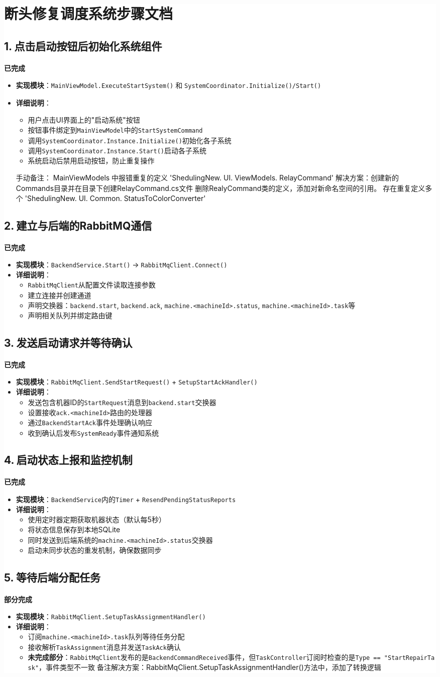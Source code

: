 # 断头修复调度系统步骤文档

## 1. 点击启动按钮后初始化系统组件
**已完成**
- **实现模块**：`MainViewModel.ExecuteStartSystem()` 和 `SystemCoordinator.Initialize()/Start()`
- **详细说明**：
  - 用户点击UI界面上的"启动系统"按钮
  - 按钮事件绑定到`MainViewModel`中的`StartSystemCommand`
  - 调用`SystemCoordinator.Instance.Initialize()`初始化各子系统
  - 调用`SystemCoordinator.Instance.Start()`启动各子系统
  - 系统启动后禁用启动按钮，防止重复操作

  手动备注： 
  MainViewModels 中报错重复的定义 'ShedulingNew. UI. ViewModels. RelayCommand' 
  解决方案：创建新的Commands目录并在目录下创建RelayCommand.cs文件 删除RealyCommand类的定义，添加对新命名空间的引用。
  存在重复定义多个 'ShedulingNew. UI. Common. StatusToColorConverter'

## 2. 建立与后端的RabbitMQ通信
**已完成**
- **实现模块**：`BackendService.Start()` -> `RabbitMqClient.Connect()`
- **详细说明**：
  - `RabbitMqClient`从配置文件读取连接参数
  - 建立连接并创建通道
  - 声明交换器：`backend.start`, `backend.ack`, `machine.<machineId>.status`, `machine.<machineId>.task`等
  - 声明相关队列并绑定路由键
  
## 3. 发送启动请求并等待确认
**已完成**
- **实现模块**：`RabbitMqClient.SendStartRequest()` + `SetupStartAckHandler()`
- **详细说明**：
  - 发送包含机器ID的`StartRequest`消息到`backend.start`交换器
  - 设置接收`ack.<machineId>`路由的处理器
  - 通过`BackendStartAck`事件处理确认响应
  - 收到确认后发布`SystemReady`事件通知系统

## 4. 启动状态上报和监控机制
**已完成**
- **实现模块**：`BackendService`内的`Timer` + `ResendPendingStatusReports`
- **详细说明**：
  - 使用定时器定期获取机器状态（默认每5秒）
  - 将状态信息保存到本地SQLite
  - 同时发送到后端系统的`machine.<machineId>.status`交换器
  - 启动未同步状态的重发机制，确保数据同步

## 5. 等待后端分配任务
**部分完成**
- **实现模块**：`RabbitMqClient.SetupTaskAssignmentHandler()`
- **详细说明**：
  - 订阅`machine.<machineId>.task`队列等待任务分配
  - 接收解析`TaskAssignment`消息并发送`TaskAck`确认
  - **未完成部分**：`RabbitMqClient`发布的是`BackendCommandReceived`事件，但`TaskController`订阅时检查的是`Type == "StartRepairTask"`，事件类型不一致
    备注解决方案：RabbitMqClient.SetupTaskAssignmentHandler()方法中，添加了转换逻辑
